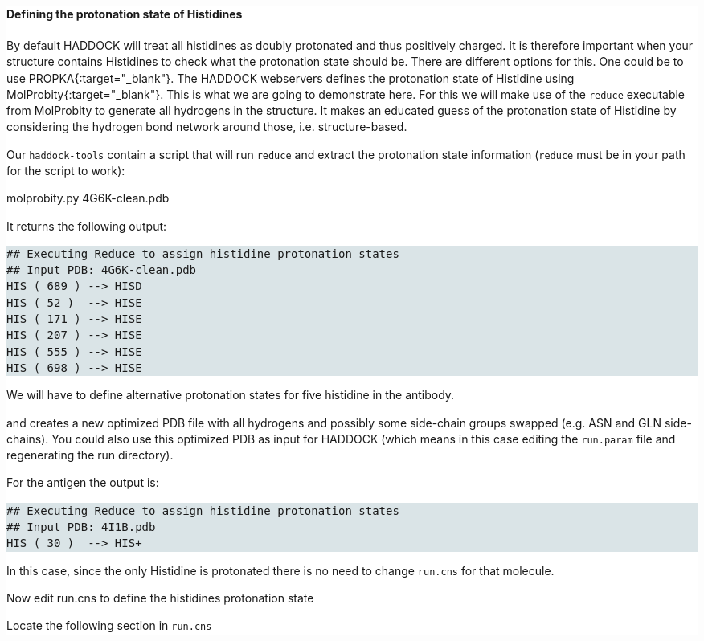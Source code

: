 
#### Defining the protonation state of Histidines

By default HADDOCK will treat all histidines as doubly protonated and thus positively charged. It is therefore important when your structure contains Histidines to check what the protonation state should be. There are different options for this. One could be to use [PROPKA](https://www.propka.org){:target="_blank"}. The HADDOCK webservers defines the protonation state of Histidine using [MolProbity][link-molprobity]{:target="_blank"}. This is what we are going to demonstrate here. For this we will make use of the `reduce` executable from MolProbity to generate all hydrogens in the structure. It makes an educated guess of the protonation state of Histidine by considering the hydrogen bond network around those, i.e. structure-based.

Our `haddock-tools` contain a script that will run `reduce` and extract the protonation state information (`reduce` must be in your path for the script to work):

<a class="prompt prompt-cmd">
  molprobity.py 4G6K-clean.pdb
</a>

It returns the following output:
<pre style="background-color:#DAE4E7">
## Executing Reduce to assign histidine protonation states
## Input PDB: 4G6K-clean.pdb
HIS ( 689 )	-->	HISD
HIS ( 52 )	-->	HISE
HIS ( 171 )	-->	HISE
HIS ( 207 )	-->	HISE
HIS ( 555 )	-->	HISE
HIS ( 698 )	-->	HISE
</pre>
We will have to define alternative protonation states for five histidine in the antibody.

and creates a new optimized PDB file with all hydrogens and possibly some side-chain groups swapped (e.g. ASN and GLN side-chains). You could also use this optimized PDB as input for HADDOCK (which means in this case editing the `run.param` file and regenerating the run directory).

For the antigen the output is:
<pre style="background-color:#DAE4E7">
## Executing Reduce to assign histidine protonation states
## Input PDB: 4I1B.pdb
HIS ( 30 )	-->	HIS+
</pre>

In this case, since the only Histidine is protonated there is no need to change `run.cns` for that molecule.

<a class="prompt prompt-info">
Now edit run.cns to define the histidines protonation state
</a>

Locate the following section in `run.cns`


[link-cns]: https://cns-online.org "CNS online"
[link]: https://www.pymol.org/ "PyMOL"
[link-haddock]: /software/haddock2.4 "HADDOCK 2.4"
[link-manual]: /software/haddock2.4/manual/ "HADDOCK Manual"
[link-forum]: https://ask.bioexcel.eu/c/haddock "HADDOCK Forum"
[link-naccess]: https://www.bioinf.manchester.ac.uk/naccess/ "NACCESS"
[link-freesasa]: https://freesasa.github.io "FreeSASA"
[link-profit]: http://www.bioinf.org.uk/software/profit/ "ProFit"
[link-pymol]: https://www.pymol.org/ "PyMOL"
[link-molprobity]: http://molprobity.biochem.duke.edu "MolProbity"
[link-pdbtools]: https://github.com/haddocking/pdb-tools "PDB-Tools"
[link-haddocktools]: https://github.com/haddocking/haddock-tools "HADDOCK-Tools"